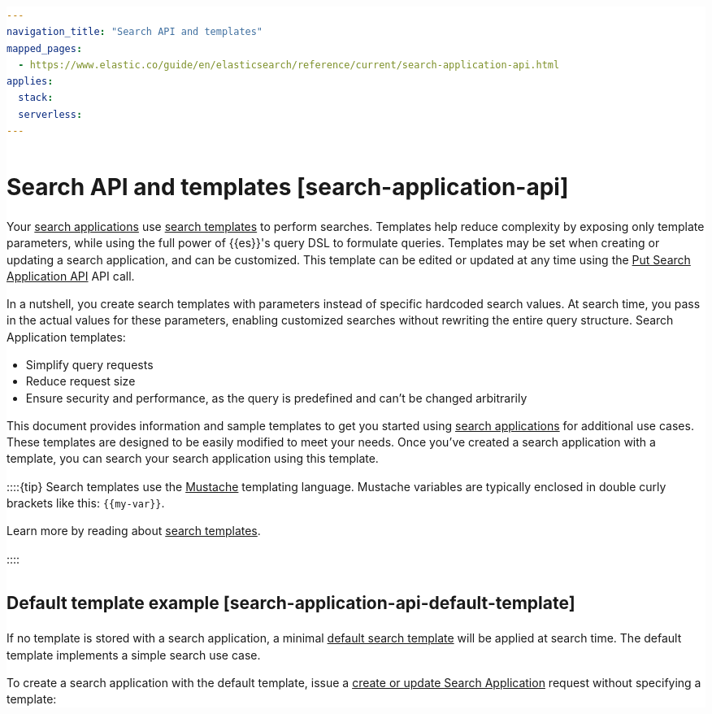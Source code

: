 ```yaml
---
navigation_title: "Search API and templates"
mapped_pages:
  - https://www.elastic.co/guide/en/elasticsearch/reference/current/search-application-api.html
applies:
  stack:
  serverless:
---
```




# Search API and templates [search-application-api]


Your [search applications](../search-applications.md) use [search templates](../search-templates.md) to perform searches. Templates help reduce complexity by exposing only template parameters, while using the full power of {{es}}'s query DSL to formulate queries. Templates may be set when creating or updating a search application, and can be customized. This template can be edited or updated at any time using the [Put Search Application API](https://www.elastic.co/docs/api/doc/elasticsearch/operation/operation-search-application-put) API call.

In a nutshell, you create search templates with parameters instead of specific hardcoded search values. At search time, you pass in the actual values for these parameters, enabling customized searches without rewriting the entire query structure. Search Application templates:

* Simplify query requests
* Reduce request size
* Ensure security and performance, as the query is predefined and can’t be changed arbitrarily

This document provides information and sample templates to get you started using [search applications](../search-applications.md) for additional use cases. These templates are designed to be easily modified to meet your needs. Once you’ve created a search application with a template, you can search your search application using this template.

::::{tip}
Search templates use the [Mustache](https://mustache.github.io/) templating language. Mustache variables are typically enclosed in double curly brackets like this: `{{my-var}}`.

Learn more by reading about [search templates](../search-templates.md).

::::



## Default template example [search-application-api-default-template]

If no template is stored with a search application, a minimal [default search template](#search-application-api-default-template) will be applied at search time. The default template implements a simple search use case.

To create a search application with the default template, issue a [create or update Search Application](https://www.elastic.co/docs/api/doc/elasticsearch/operation/operation-search-application-put) request without specifying a template:
